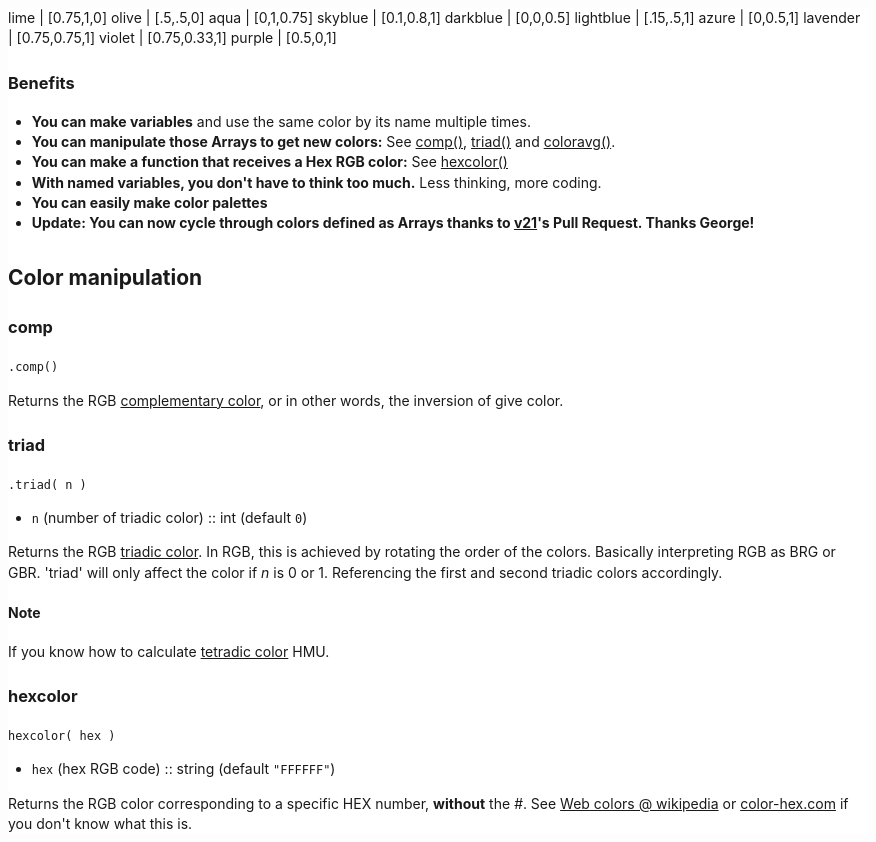 lime | [0.75,1,0]
olive | [.5,.5,0]
aqua | [0,1,0.75]
skyblue | [0.1,0.8,1]
darkblue | [0,0,0.5]
lightblue | [.15,.5,1]
azure | [0,0.5,1]
lavender | [0.75,0.75,1]
violet | [0.75,0.33,1]
purple | [0.5,0,1]

### Benefits

* **You can make variables** and use the same color by its name multiple times.
* **You can manipulate those Arrays to get new colors:** See [comp()](#comp), [triad()](#comp) and [coloravg()](#color-avg).
* **You can make a function that receives a Hex RGB color:** See [hexcolor()](#hexcolor)
* **With named variables, you don't have to think too much.** Less thinking, more coding.
* **You can easily make color palettes**
* **Update: You can now cycle through colors defined as Arrays thanks to [v21](https://github.com/v21)'s Pull Request. Thanks George!**

## Color manipulation

### comp

`.comp()`

Returns the RGB [complementary color](https://en.wikipedia.org/wiki/Complementary_colors), or in other words, the inversion of give color.

### triad

`.triad( n )`

* `n` (number of triadic color) :: int (default `0`)

Returns the RGB [triadic color](https://en.wikipedia.org/wiki/Color_scheme#Triadic). In RGB, this is achieved by rotating the order of the colors. Basically interpreting RGB as BRG or GBR.
'triad' will only affect the color if *n* is 0 or 1. Referencing the first and second triadic colors accordingly.

#### Note
If you know how to calculate [tetradic color](https://en.wikipedia.org/wiki/Color_scheme#Tetradic) HMU.

### hexcolor

`hexcolor( hex )`

* `hex` (hex RGB code) :: string (default `"FFFFFF"`)

Returns the RGB color corresponding to a specific HEX number, **without** the *#*. See [Web colors @ wikipedia](https://en.wikipedia.org/wiki/Web_colors) or [color-hex.com](https://www.color-hex.com/) if you don't know what this is.
